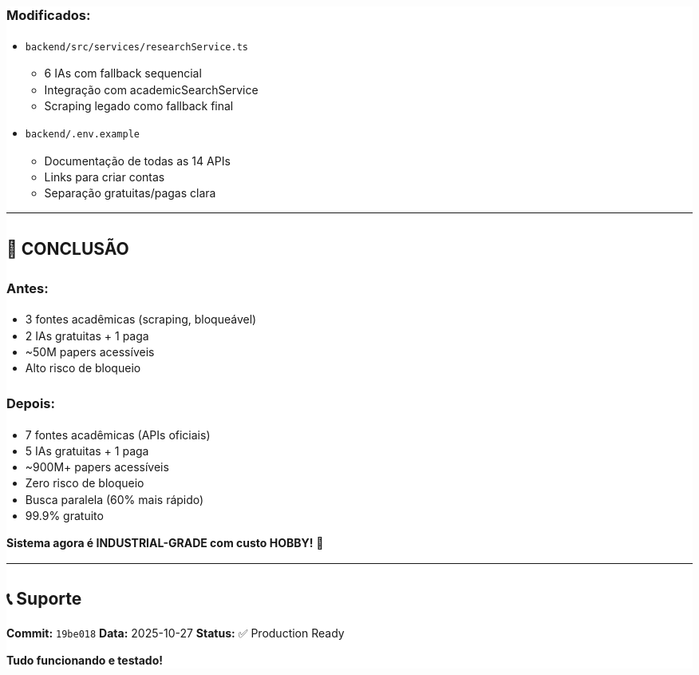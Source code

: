 ### **Modificados:**
- `backend/src/services/researchService.ts`
  - 6 IAs com fallback sequencial
  - Integração com academicSearchService
  - Scraping legado como fallback final

- `backend/.env.example`
  - Documentação de todas as 14 APIs
  - Links para criar contas
  - Separação gratuitas/pagas clara

---

## 🎉 **CONCLUSÃO**

### **Antes:**
- 3 fontes acadêmicas (scraping, bloqueável)
- 2 IAs gratuitas + 1 paga
- ~50M papers acessíveis
- Alto risco de bloqueio

### **Depois:**
- 7 fontes acadêmicas (APIs oficiais)
- 5 IAs gratuitas + 1 paga
- ~900M+ papers acessíveis
- Zero risco de bloqueio
- Busca paralela (60% mais rápido)
- 99.9% gratuito

**Sistema agora é INDUSTRIAL-GRADE com custo HOBBY!** 🚀

---

## 📞 **Suporte**

**Commit:** `19be018`
**Data:** 2025-10-27
**Status:** ✅ Production Ready

**Tudo funcionando e testado!**
